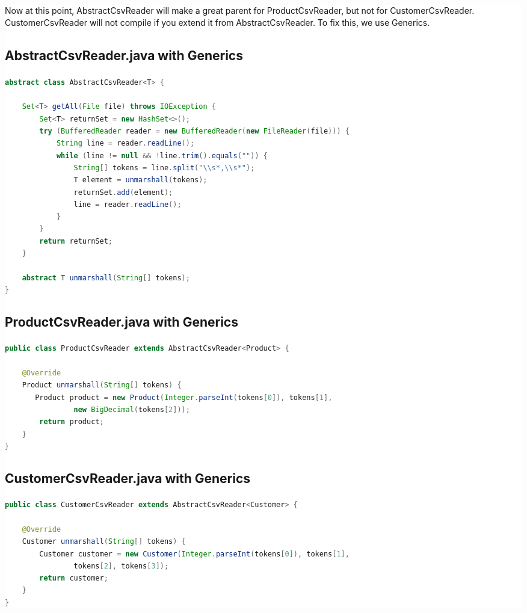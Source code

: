 
Now at this point, AbstractCsvReader will make a great parent for ProductCsvReader, but not for CustomerCsvReader. CustomerCsvReader will not compile if you extend it from AbstractCsvReader. To fix this, we use Generics.

## AbstractCsvReader.java with Generics

```java
abstract class AbstractCsvReader<T> {

    Set<T> getAll(File file) throws IOException {
        Set<T> returnSet = new HashSet<>();
        try (BufferedReader reader = new BufferedReader(new FileReader(file))) {
            String line = reader.readLine();
            while (line != null && !line.trim().equals("")) {
                String[] tokens = line.split("\\s*,\\s*");
                T element = unmarshall(tokens);
                returnSet.add(element);
                line = reader.readLine();
            }
        }
        return returnSet;
    }

    abstract T unmarshall(String[] tokens);
}
```

## ProductCsvReader.java with Generics 

```java
public class ProductCsvReader extends AbstractCsvReader<Product> {

    @Override
    Product unmarshall(String[] tokens) {
       Product product = new Product(Integer.parseInt(tokens[0]), tokens[1], 
                new BigDecimal(tokens[2]));
        return product;
    }
}
```

## CustomerCsvReader.java with Generics 

```java
public class CustomerCsvReader extends AbstractCsvReader<Customer> {

    @Override
    Customer unmarshall(String[] tokens) {
        Customer customer = new Customer(Integer.parseInt(tokens[0]), tokens[1], 
                tokens[2], tokens[3]);
        return customer;
    }
}
```

